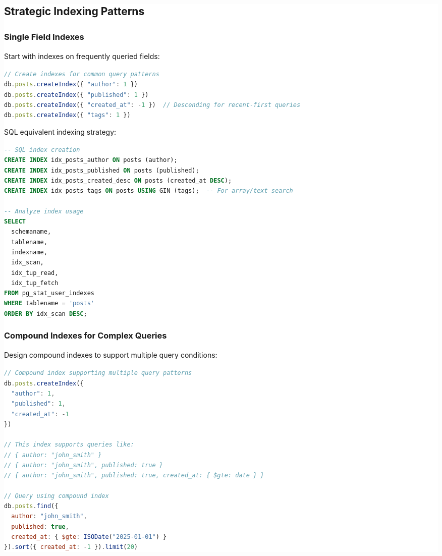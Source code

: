 ## Strategic Indexing Patterns

### Single Field Indexes

Start with indexes on frequently queried fields:

```javascript
// Create indexes for common query patterns
db.posts.createIndex({ "author": 1 })
db.posts.createIndex({ "published": 1 })
db.posts.createIndex({ "created_at": -1 })  // Descending for recent-first queries
db.posts.createIndex({ "tags": 1 })
```

SQL equivalent indexing strategy:

```sql
-- SQL index creation
CREATE INDEX idx_posts_author ON posts (author);
CREATE INDEX idx_posts_published ON posts (published);
CREATE INDEX idx_posts_created_desc ON posts (created_at DESC);
CREATE INDEX idx_posts_tags ON posts USING GIN (tags);  -- For array/text search

-- Analyze index usage
SELECT 
  schemaname,
  tablename,
  indexname,
  idx_scan,
  idx_tup_read,
  idx_tup_fetch
FROM pg_stat_user_indexes
WHERE tablename = 'posts'
ORDER BY idx_scan DESC;
```

### Compound Indexes for Complex Queries

Design compound indexes to support multiple query conditions:

```javascript
// Compound index supporting multiple query patterns
db.posts.createIndex({
  "author": 1,
  "published": 1,
  "created_at": -1
})

// This index supports queries like:
// { author: "john_smith" }
// { author: "john_smith", published: true }
// { author: "john_smith", published: true, created_at: { $gte: date } }

// Query using compound index
db.posts.find({
  author: "john_smith",
  published: true,
  created_at: { $gte: ISODate("2025-01-01") }
}).sort({ created_at: -1 }).limit(20)
```
